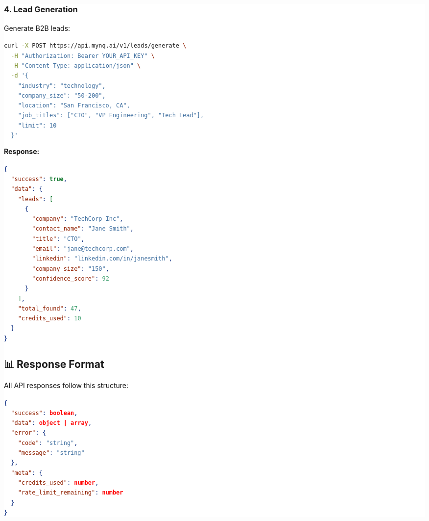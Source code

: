 ### 4. Lead Generation

Generate B2B leads:

```bash
curl -X POST https://api.mynq.ai/v1/leads/generate \
  -H "Authorization: Bearer YOUR_API_KEY" \
  -H "Content-Type: application/json" \
  -d '{
    "industry": "technology",
    "company_size": "50-200",
    "location": "San Francisco, CA",
    "job_titles": ["CTO", "VP Engineering", "Tech Lead"],
    "limit": 10
  }'
```

**Response:**
```json
{
  "success": true,
  "data": {
    "leads": [
      {
        "company": "TechCorp Inc",
        "contact_name": "Jane Smith",
        "title": "CTO",
        "email": "jane@techcorp.com",
        "linkedin": "linkedin.com/in/janesmith",
        "company_size": "150",
        "confidence_score": 92
      }
    ],
    "total_found": 47,
    "credits_used": 10
  }
}
```

## 📊 Response Format

All API responses follow this structure:

```json
{
  "success": boolean,
  "data": object | array,
  "error": {
    "code": "string",
    "message": "string"
  },
  "meta": {
    "credits_used": number,
    "rate_limit_remaining": number
  }
}
```
